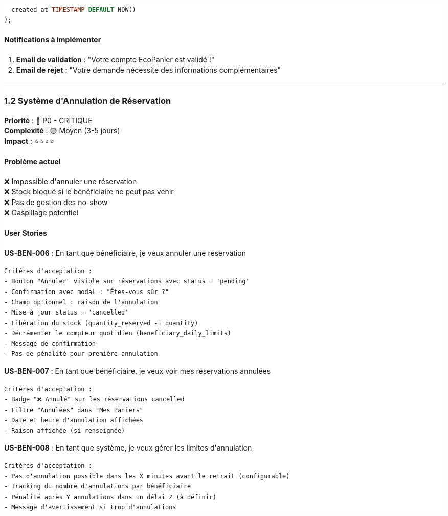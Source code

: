 ```sql
  created_at TIMESTAMP DEFAULT NOW()
);
```

#### Notifications à implémenter
1. **Email de validation** : "Votre compte EcoPanier est validé !"
2. **Email de rejet** : "Votre demande nécessite des informations complémentaires"

---

### 1.2 Système d'Annulation de Réservation
**Priorité** : 🔴 P0 - CRITIQUE  
**Complexité** : 🟡 Moyen (3-5 jours)  
**Impact** : ⭐⭐⭐⭐

#### Problème actuel
❌ Impossible d'annuler une réservation  
❌ Stock bloqué si le bénéficiaire ne peut pas venir  
❌ Pas de gestion des no-show  
❌ Gaspillage potentiel

#### User Stories

**US-BEN-006** : En tant que bénéficiaire, je veux annuler une réservation
```
Critères d'acceptation :
- Bouton "Annuler" visible sur réservations avec status = 'pending'
- Confirmation avec modal : "Êtes-vous sûr ?"
- Champ optionnel : raison de l'annulation
- Mise à jour status = 'cancelled'
- Libération du stock (quantity_reserved -= quantity)
- Décrémenter le compteur quotidien (beneficiary_daily_limits)
- Message de confirmation
- Pas de pénalité pour première annulation
```

**US-BEN-007** : En tant que bénéficiaire, je veux voir mes réservations annulées
```
Critères d'acceptation :
- Badge "❌ Annulé" sur les réservations cancelled
- Filtre "Annulées" dans "Mes Paniers"
- Date et heure d'annulation affichées
- Raison affichée (si renseignée)
```

**US-BEN-008** : En tant que système, je veux gérer les limites d'annulation
```
Critères d'acceptation :
- Pas d'annulation possible dans les X minutes avant le retrait (configurable)
- Tracking du nombre d'annulations par bénéficiaire
- Pénalité après Y annulations dans un délai Z (à définir)
- Message d'avertissement si trop d'annulations
```
